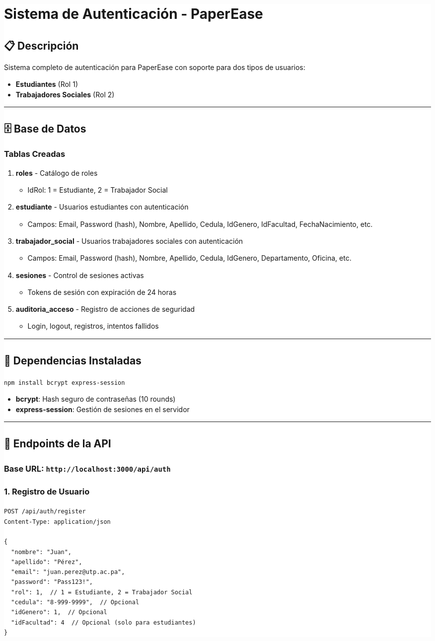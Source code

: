 # Sistema de Autenticación - PaperEase

## 📋 Descripción

Sistema completo de autenticación para PaperEase con soporte para dos tipos de usuarios:
- **Estudiantes** (Rol 1)
- **Trabajadores Sociales** (Rol 2)

---

## 🗄️ Base de Datos

### Tablas Creadas

1. **roles** - Catálogo de roles
   - IdRol: 1 = Estudiante, 2 = Trabajador Social

2. **estudiante** - Usuarios estudiantes con autenticación
   - Campos: Email, Password (hash), Nombre, Apellido, Cedula, IdGenero, IdFacultad, FechaNacimiento, etc.

3. **trabajador_social** - Usuarios trabajadores sociales con autenticación
   - Campos: Email, Password (hash), Nombre, Apellido, Cedula, IdGenero, Departamento, Oficina, etc.

4. **sesiones** - Control de sesiones activas
   - Tokens de sesión con expiración de 24 horas

5. **auditoria_acceso** - Registro de acciones de seguridad
   - Login, logout, registros, intentos fallidos

---

## 🔧 Dependencias Instaladas

```bash
npm install bcrypt express-session
```

- **bcrypt**: Hash seguro de contraseñas (10 rounds)
- **express-session**: Gestión de sesiones en el servidor

---

## 🚀 Endpoints de la API

### Base URL: `http://localhost:3000/api/auth`

### 1. Registro de Usuario

```http
POST /api/auth/register
Content-Type: application/json

{
  "nombre": "Juan",
  "apellido": "Pérez",
  "email": "juan.perez@utp.ac.pa",
  "password": "Pass123!",
  "rol": 1,  // 1 = Estudiante, 2 = Trabajador Social
  "cedula": "8-999-9999",  // Opcional
  "idGenero": 1,  // Opcional
  "idFacultad": 4  // Opcional (solo para estudiantes)
}
```
